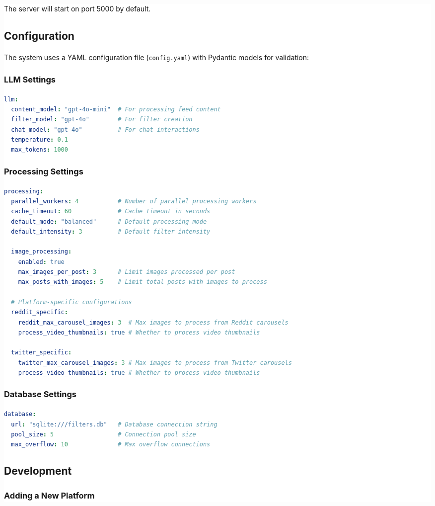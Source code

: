 The server will start on port 5000 by default.

## Configuration

The system uses a YAML configuration file (`config.yaml`) with Pydantic models for validation:

### LLM Settings
```yaml
llm:
  content_model: "gpt-4o-mini"  # For processing feed content
  filter_model: "gpt-4o"        # For filter creation
  chat_model: "gpt-4o"          # For chat interactions
  temperature: 0.1
  max_tokens: 1000
```

### Processing Settings
```yaml
processing:
  parallel_workers: 4           # Number of parallel processing workers
  cache_timeout: 60             # Cache timeout in seconds
  default_mode: "balanced"      # Default processing mode
  default_intensity: 3          # Default filter intensity
  
  image_processing:
    enabled: true
    max_images_per_post: 3      # Limit images processed per post
    max_posts_with_images: 5    # Limit total posts with images to process
  
  # Platform-specific configurations
  reddit_specific:
    reddit_max_carousel_images: 3  # Max images to process from Reddit carousels
    process_video_thumbnails: true # Whether to process video thumbnails
  
  twitter_specific:
    twitter_max_carousel_images: 3 # Max images to process from Twitter carousels
    process_video_thumbnails: true # Whether to process video thumbnails
```

### Database Settings
```yaml
database:
  url: "sqlite:///filters.db"   # Database connection string
  pool_size: 5                  # Connection pool size
  max_overflow: 10              # Max overflow connections
```

## Development

### Adding a New Platform
